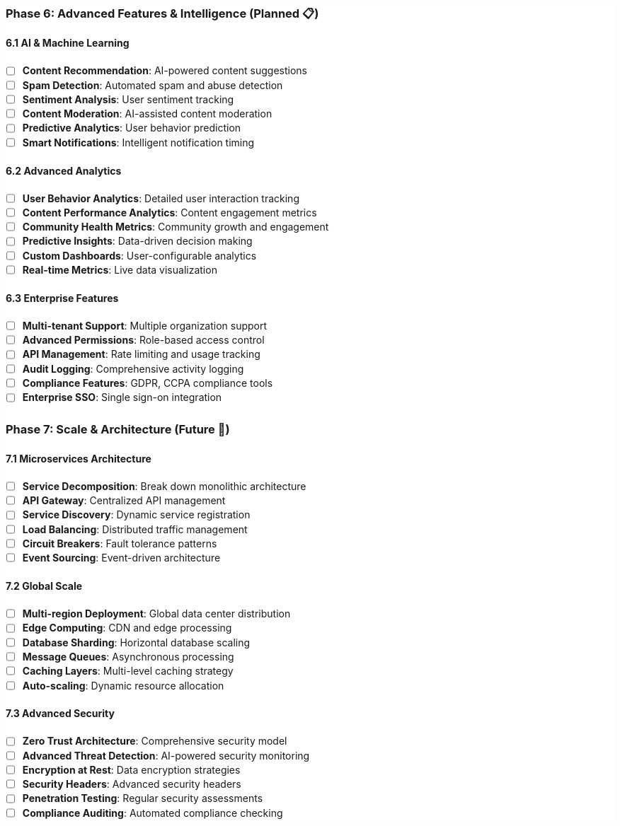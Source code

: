 ### **Phase 6: Advanced Features & Intelligence (Planned 📋)**

#### **6.1 AI & Machine Learning**
- [ ] **Content Recommendation**: AI-powered content suggestions
- [ ] **Spam Detection**: Automated spam and abuse detection
- [ ] **Sentiment Analysis**: User sentiment tracking
- [ ] **Content Moderation**: AI-assisted content moderation
- [ ] **Predictive Analytics**: User behavior prediction
- [ ] **Smart Notifications**: Intelligent notification timing

#### **6.2 Advanced Analytics**
- [ ] **User Behavior Analytics**: Detailed user interaction tracking
- [ ] **Content Performance Analytics**: Content engagement metrics
- [ ] **Community Health Metrics**: Community growth and engagement
- [ ] **Predictive Insights**: Data-driven decision making
- [ ] **Custom Dashboards**: User-configurable analytics
- [ ] **Real-time Metrics**: Live data visualization

#### **6.3 Enterprise Features**
- [ ] **Multi-tenant Support**: Multiple organization support
- [ ] **Advanced Permissions**: Role-based access control
- [ ] **API Management**: Rate limiting and usage tracking
- [ ] **Audit Logging**: Comprehensive activity logging
- [ ] **Compliance Features**: GDPR, CCPA compliance tools
- [ ] **Enterprise SSO**: Single sign-on integration

### **Phase 7: Scale & Architecture (Future 🚀)**

#### **7.1 Microservices Architecture**
- [ ] **Service Decomposition**: Break down monolithic architecture
- [ ] **API Gateway**: Centralized API management
- [ ] **Service Discovery**: Dynamic service registration
- [ ] **Load Balancing**: Distributed traffic management
- [ ] **Circuit Breakers**: Fault tolerance patterns
- [ ] **Event Sourcing**: Event-driven architecture

#### **7.2 Global Scale**
- [ ] **Multi-region Deployment**: Global data center distribution
- [ ] **Edge Computing**: CDN and edge processing
- [ ] **Database Sharding**: Horizontal database scaling
- [ ] **Message Queues**: Asynchronous processing
- [ ] **Caching Layers**: Multi-level caching strategy
- [ ] **Auto-scaling**: Dynamic resource allocation

#### **7.3 Advanced Security**
- [ ] **Zero Trust Architecture**: Comprehensive security model
- [ ] **Advanced Threat Detection**: AI-powered security monitoring
- [ ] **Encryption at Rest**: Data encryption strategies
- [ ] **Security Headers**: Advanced security headers
- [ ] **Penetration Testing**: Regular security assessments
- [ ] **Compliance Auditing**: Automated compliance checking
